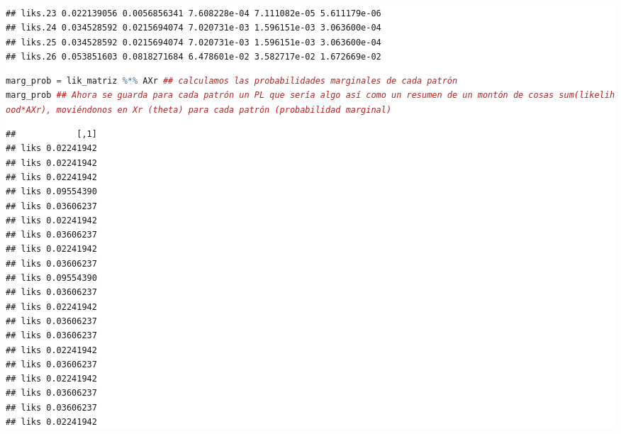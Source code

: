     ## liks.23 0.022139056 0.0056856341 7.608228e-04 7.111082e-05 5.611179e-06
    ## liks.24 0.034528592 0.0215694074 7.020731e-03 1.596151e-03 3.063600e-04
    ## liks.25 0.034528592 0.0215694074 7.020731e-03 1.596151e-03 3.063600e-04
    ## liks.26 0.053851603 0.0818271684 6.478601e-02 3.582717e-02 1.672669e-02

``` r
marg_prob = lik_matriz %*% AXr ## calculamos las probabilidades marginales de cada patrón 
marg_prob ## Ahora se guarda para cada patrón un PL que sería algo así como un resumen de un montón de cosas sum(likelihood*AXr), moviéndonos en Xr (theta) para cada patrón (probabilidad marginal)
```

    ##            [,1]
    ## liks 0.02241942
    ## liks 0.02241942
    ## liks 0.02241942
    ## liks 0.09554390
    ## liks 0.03606237
    ## liks 0.02241942
    ## liks 0.03606237
    ## liks 0.02241942
    ## liks 0.03606237
    ## liks 0.09554390
    ## liks 0.03606237
    ## liks 0.02241942
    ## liks 0.03606237
    ## liks 0.03606237
    ## liks 0.02241942
    ## liks 0.03606237
    ## liks 0.02241942
    ## liks 0.03606237
    ## liks 0.03606237
    ## liks 0.02241942